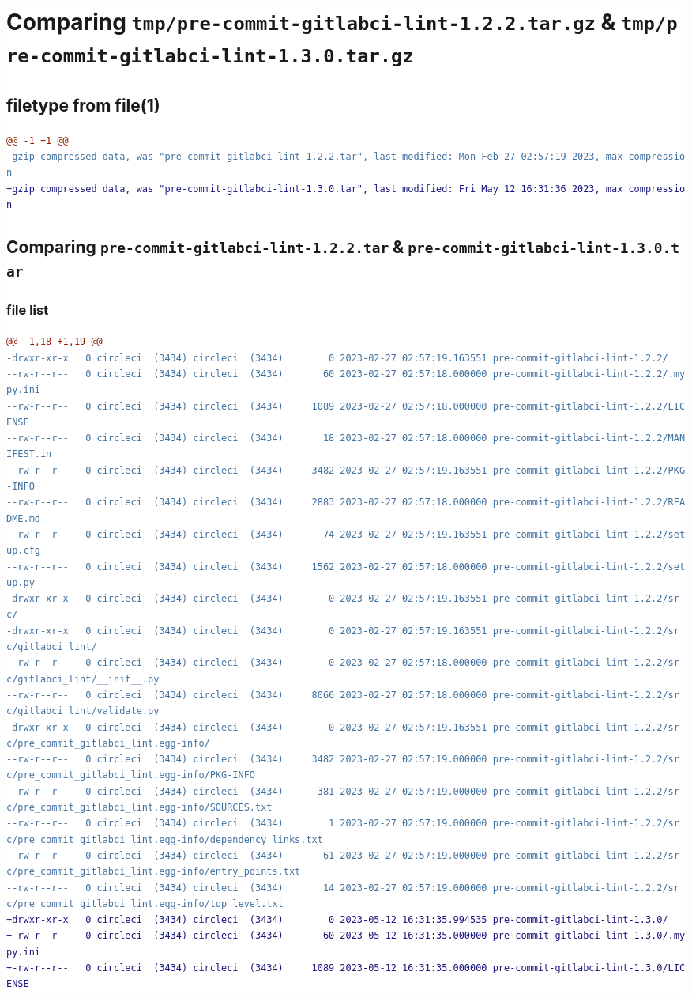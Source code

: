 # Comparing `tmp/pre-commit-gitlabci-lint-1.2.2.tar.gz` & `tmp/pre-commit-gitlabci-lint-1.3.0.tar.gz`

## filetype from file(1)

```diff
@@ -1 +1 @@
-gzip compressed data, was "pre-commit-gitlabci-lint-1.2.2.tar", last modified: Mon Feb 27 02:57:19 2023, max compression
+gzip compressed data, was "pre-commit-gitlabci-lint-1.3.0.tar", last modified: Fri May 12 16:31:36 2023, max compression
```

## Comparing `pre-commit-gitlabci-lint-1.2.2.tar` & `pre-commit-gitlabci-lint-1.3.0.tar`

### file list

```diff
@@ -1,18 +1,19 @@
-drwxr-xr-x   0 circleci  (3434) circleci  (3434)        0 2023-02-27 02:57:19.163551 pre-commit-gitlabci-lint-1.2.2/
--rw-r--r--   0 circleci  (3434) circleci  (3434)       60 2023-02-27 02:57:18.000000 pre-commit-gitlabci-lint-1.2.2/.mypy.ini
--rw-r--r--   0 circleci  (3434) circleci  (3434)     1089 2023-02-27 02:57:18.000000 pre-commit-gitlabci-lint-1.2.2/LICENSE
--rw-r--r--   0 circleci  (3434) circleci  (3434)       18 2023-02-27 02:57:18.000000 pre-commit-gitlabci-lint-1.2.2/MANIFEST.in
--rw-r--r--   0 circleci  (3434) circleci  (3434)     3482 2023-02-27 02:57:19.163551 pre-commit-gitlabci-lint-1.2.2/PKG-INFO
--rw-r--r--   0 circleci  (3434) circleci  (3434)     2883 2023-02-27 02:57:18.000000 pre-commit-gitlabci-lint-1.2.2/README.md
--rw-r--r--   0 circleci  (3434) circleci  (3434)       74 2023-02-27 02:57:19.163551 pre-commit-gitlabci-lint-1.2.2/setup.cfg
--rw-r--r--   0 circleci  (3434) circleci  (3434)     1562 2023-02-27 02:57:18.000000 pre-commit-gitlabci-lint-1.2.2/setup.py
-drwxr-xr-x   0 circleci  (3434) circleci  (3434)        0 2023-02-27 02:57:19.163551 pre-commit-gitlabci-lint-1.2.2/src/
-drwxr-xr-x   0 circleci  (3434) circleci  (3434)        0 2023-02-27 02:57:19.163551 pre-commit-gitlabci-lint-1.2.2/src/gitlabci_lint/
--rw-r--r--   0 circleci  (3434) circleci  (3434)        0 2023-02-27 02:57:18.000000 pre-commit-gitlabci-lint-1.2.2/src/gitlabci_lint/__init__.py
--rw-r--r--   0 circleci  (3434) circleci  (3434)     8066 2023-02-27 02:57:18.000000 pre-commit-gitlabci-lint-1.2.2/src/gitlabci_lint/validate.py
-drwxr-xr-x   0 circleci  (3434) circleci  (3434)        0 2023-02-27 02:57:19.163551 pre-commit-gitlabci-lint-1.2.2/src/pre_commit_gitlabci_lint.egg-info/
--rw-r--r--   0 circleci  (3434) circleci  (3434)     3482 2023-02-27 02:57:19.000000 pre-commit-gitlabci-lint-1.2.2/src/pre_commit_gitlabci_lint.egg-info/PKG-INFO
--rw-r--r--   0 circleci  (3434) circleci  (3434)      381 2023-02-27 02:57:19.000000 pre-commit-gitlabci-lint-1.2.2/src/pre_commit_gitlabci_lint.egg-info/SOURCES.txt
--rw-r--r--   0 circleci  (3434) circleci  (3434)        1 2023-02-27 02:57:19.000000 pre-commit-gitlabci-lint-1.2.2/src/pre_commit_gitlabci_lint.egg-info/dependency_links.txt
--rw-r--r--   0 circleci  (3434) circleci  (3434)       61 2023-02-27 02:57:19.000000 pre-commit-gitlabci-lint-1.2.2/src/pre_commit_gitlabci_lint.egg-info/entry_points.txt
--rw-r--r--   0 circleci  (3434) circleci  (3434)       14 2023-02-27 02:57:19.000000 pre-commit-gitlabci-lint-1.2.2/src/pre_commit_gitlabci_lint.egg-info/top_level.txt
+drwxr-xr-x   0 circleci  (3434) circleci  (3434)        0 2023-05-12 16:31:35.994535 pre-commit-gitlabci-lint-1.3.0/
+-rw-r--r--   0 circleci  (3434) circleci  (3434)       60 2023-05-12 16:31:35.000000 pre-commit-gitlabci-lint-1.3.0/.mypy.ini
+-rw-r--r--   0 circleci  (3434) circleci  (3434)     1089 2023-05-12 16:31:35.000000 pre-commit-gitlabci-lint-1.3.0/LICENSE
```